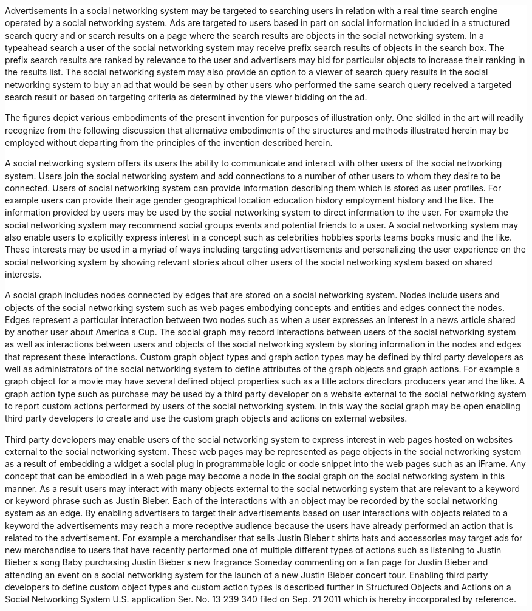 Advertisements in a social networking system may be targeted to searching users in relation with a real time search engine operated by a social networking system. Ads are targeted to users based in part on social information included in a structured search query and or search results on a page where the search results are objects in the social networking system. In a typeahead search a user of the social networking system may receive prefix search results of objects in the search box. The prefix search results are ranked by relevance to the user and advertisers may bid for particular objects to increase their ranking in the results list. The social networking system may also provide an option to a viewer of search query results in the social networking system to buy an ad that would be seen by other users who performed the same search query received a targeted search result or based on targeting criteria as determined by the viewer bidding on the ad.

The figures depict various embodiments of the present invention for purposes of illustration only. One skilled in the art will readily recognize from the following discussion that alternative embodiments of the structures and methods illustrated herein may be employed without departing from the principles of the invention described herein.

A social networking system offers its users the ability to communicate and interact with other users of the social networking system. Users join the social networking system and add connections to a number of other users to whom they desire to be connected. Users of social networking system can provide information describing them which is stored as user profiles. For example users can provide their age gender geographical location education history employment history and the like. The information provided by users may be used by the social networking system to direct information to the user. For example the social networking system may recommend social groups events and potential friends to a user. A social networking system may also enable users to explicitly express interest in a concept such as celebrities hobbies sports teams books music and the like. These interests may be used in a myriad of ways including targeting advertisements and personalizing the user experience on the social networking system by showing relevant stories about other users of the social networking system based on shared interests.

A social graph includes nodes connected by edges that are stored on a social networking system. Nodes include users and objects of the social networking system such as web pages embodying concepts and entities and edges connect the nodes. Edges represent a particular interaction between two nodes such as when a user expresses an interest in a news article shared by another user about America s Cup. The social graph may record interactions between users of the social networking system as well as interactions between users and objects of the social networking system by storing information in the nodes and edges that represent these interactions. Custom graph object types and graph action types may be defined by third party developers as well as administrators of the social networking system to define attributes of the graph objects and graph actions. For example a graph object for a movie may have several defined object properties such as a title actors directors producers year and the like. A graph action type such as purchase may be used by a third party developer on a website external to the social networking system to report custom actions performed by users of the social networking system. In this way the social graph may be open enabling third party developers to create and use the custom graph objects and actions on external websites.

Third party developers may enable users of the social networking system to express interest in web pages hosted on websites external to the social networking system. These web pages may be represented as page objects in the social networking system as a result of embedding a widget a social plug in programmable logic or code snippet into the web pages such as an iFrame. Any concept that can be embodied in a web page may become a node in the social graph on the social networking system in this manner. As a result users may interact with many objects external to the social networking system that are relevant to a keyword or keyword phrase such as Justin Bieber. Each of the interactions with an object may be recorded by the social networking system as an edge. By enabling advertisers to target their advertisements based on user interactions with objects related to a keyword the advertisements may reach a more receptive audience because the users have already performed an action that is related to the advertisement. For example a merchandiser that sells Justin Bieber t shirts hats and accessories may target ads for new merchandise to users that have recently performed one of multiple different types of actions such as listening to Justin Bieber s song Baby purchasing Justin Bieber s new fragrance Someday commenting on a fan page for Justin Bieber and attending an event on a social networking system for the launch of a new Justin Bieber concert tour. Enabling third party developers to define custom object types and custom action types is described further in Structured Objects and Actions on a Social Networking System U.S. application Ser. No. 13 239 340 filed on Sep. 21 2011 which is hereby incorporated by reference.
